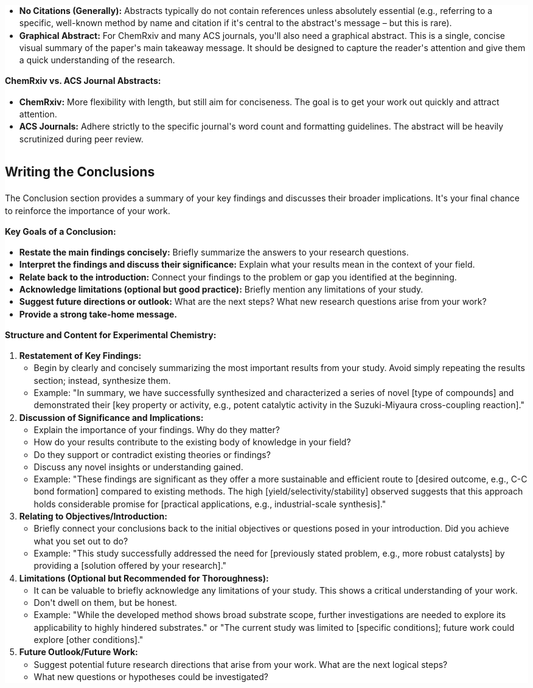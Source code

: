 - **No Citations (Generally):** Abstracts typically do not contain references unless absolutely essential (e.g., referring to a specific, well-known method by name and citation if it's central to the abstract's message – but this is rare).
- **Graphical Abstract:** For ChemRxiv and many ACS journals, you'll also need a graphical abstract. This is a single, concise visual summary of the paper's main takeaway message. It should be designed to capture the reader's attention and give them a quick understanding of the research.

**ChemRxiv vs. ACS Journal Abstracts:**

- **ChemRxiv:** More flexibility with length, but still aim for conciseness. The goal is to get your work out quickly and attract attention.
- **ACS Journals:** Adhere strictly to the specific journal's word count and formatting guidelines. The abstract will be heavily scrutinized during peer review.

## Writing the Conclusions

The Conclusion section provides a summary of your key findings and discusses their broader implications. It's your final chance to reinforce the importance of your work.

**Key Goals of a Conclusion:**

- **Restate the main findings concisely:** Briefly summarize the answers to your research questions.
- **Interpret the findings and discuss their significance:** Explain what your results mean in the context of your field.
- **Relate back to the introduction:** Connect your findings to the problem or gap you identified at the beginning.
- **Acknowledge limitations (optional but good practice):** Briefly mention any limitations of your study.
- **Suggest future directions or outlook:** What are the next steps? What new research questions arise from your work?
- **Provide a strong take-home message.**

**Structure and Content for Experimental Chemistry:**

1. **Restatement of Key Findings:**
    - Begin by clearly and concisely summarizing the most important results from your study. Avoid simply repeating the results section; instead, synthesize them.
    - Example: "In summary, we have successfully synthesized and characterized a series of novel [type of compounds] and demonstrated their [key property or activity, e.g., potent catalytic activity in the Suzuki-Miyaura cross-coupling reaction]."
2. **Discussion of Significance and Implications:**
    - Explain the importance of your findings. Why do they matter?
    - How do your results contribute to the existing body of knowledge in your field?
    - Do they support or contradict existing theories or findings?
    - Discuss any novel insights or understanding gained.
    - Example: "These findings are significant as they offer a more sustainable and efficient route to [desired outcome, e.g., C-C bond formation] compared to existing methods. The high [yield/selectivity/stability] observed suggests that this approach holds considerable promise for [practical applications, e.g., industrial-scale synthesis]."
3. **Relating to Objectives/Introduction:**
    - Briefly connect your conclusions back to the initial objectives or questions posed in your introduction. Did you achieve what you set out to do?
    - Example: "This study successfully addressed the need for [previously stated problem, e.g., more robust catalysts] by providing a [solution offered by your research]."
4. **Limitations (Optional but Recommended for Thoroughness):**
    - It can be valuable to briefly acknowledge any limitations of your study. This shows a critical understanding of your work.
    - Don't dwell on them, but be honest.
    - Example: "While the developed method shows broad substrate scope, further investigations are needed to explore its applicability to highly hindered substrates." or "The current study was limited to [specific conditions]; future work could explore [other conditions]."
5. **Future Outlook/Future Work:**
    - Suggest potential future research directions that arise from your work. What are the next logical steps?
    - What new questions or hypotheses could be investigated?